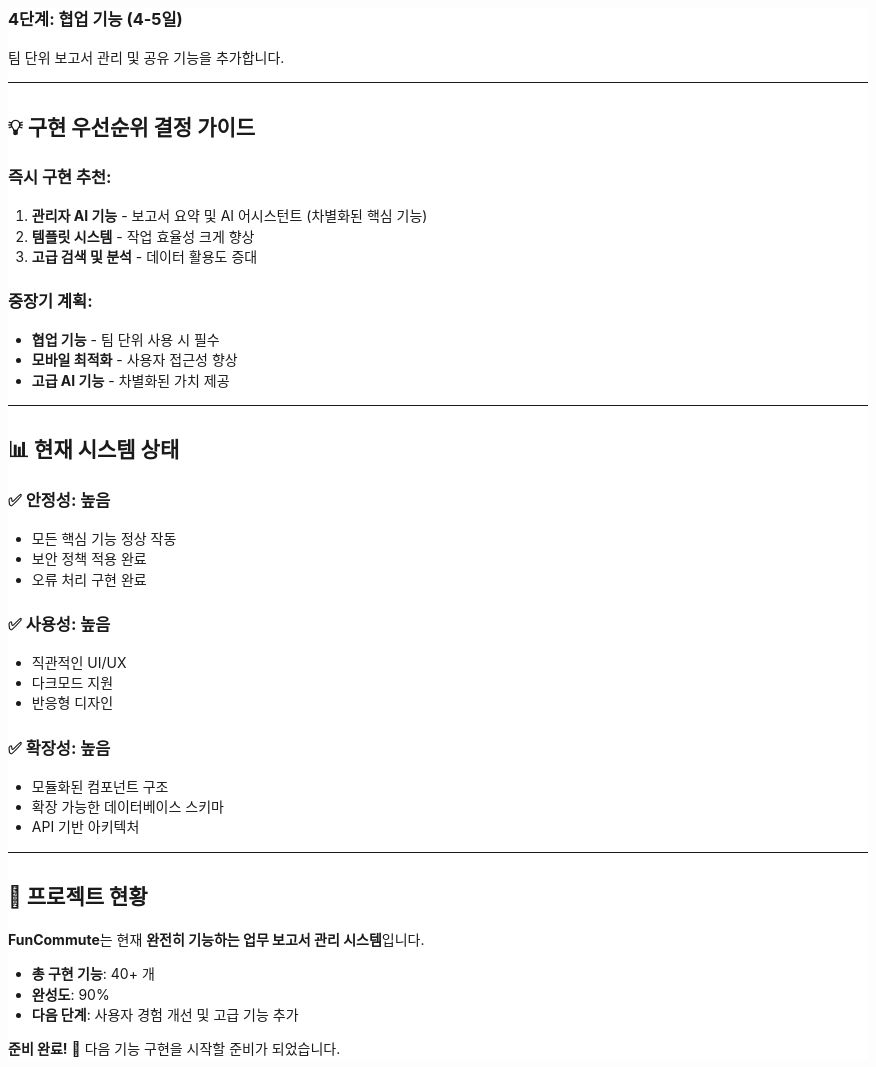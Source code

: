 ### 4단계: **협업 기능** (4-5일)
팀 단위 보고서 관리 및 공유 기능을 추가합니다.

---

## 💡 **구현 우선순위 결정 가이드**

### 즉시 구현 추천:
1. **관리자 AI 기능** - 보고서 요약 및 AI 어시스턴트 (차별화된 핵심 기능)
2. **템플릿 시스템** - 작업 효율성 크게 향상
3. **고급 검색 및 분석** - 데이터 활용도 증대

### 중장기 계획:
- **협업 기능** - 팀 단위 사용 시 필수
- **모바일 최적화** - 사용자 접근성 향상
- **고급 AI 기능** - 차별화된 가치 제공

---

## 📊 **현재 시스템 상태**

### ✅ **안정성**: 높음
- 모든 핵심 기능 정상 작동
- 보안 정책 적용 완료
- 오류 처리 구현 완료

### ✅ **사용성**: 높음
- 직관적인 UI/UX
- 다크모드 지원
- 반응형 디자인

### ✅ **확장성**: 높음
- 모듈화된 컴포넌트 구조
- 확장 가능한 데이터베이스 스키마
- API 기반 아키텍처

---

## 🎉 **프로젝트 현황**

**FunCommute**는 현재 **완전히 기능하는 업무 보고서 관리 시스템**입니다.

- **총 구현 기능**: 40+ 개
- **완성도**: 90%
- **다음 단계**: 사용자 경험 개선 및 고급 기능 추가

**준비 완료!** 🚀 다음 기능 구현을 시작할 준비가 되었습니다.
